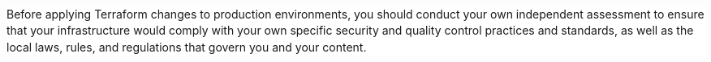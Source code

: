 Before applying Terraform changes to production environments, you should conduct your own independent assessment to ensure that your infrastructure would comply with your own specific security and quality control practices and standards, as well as the local laws, rules, and regulations that govern you and your content.